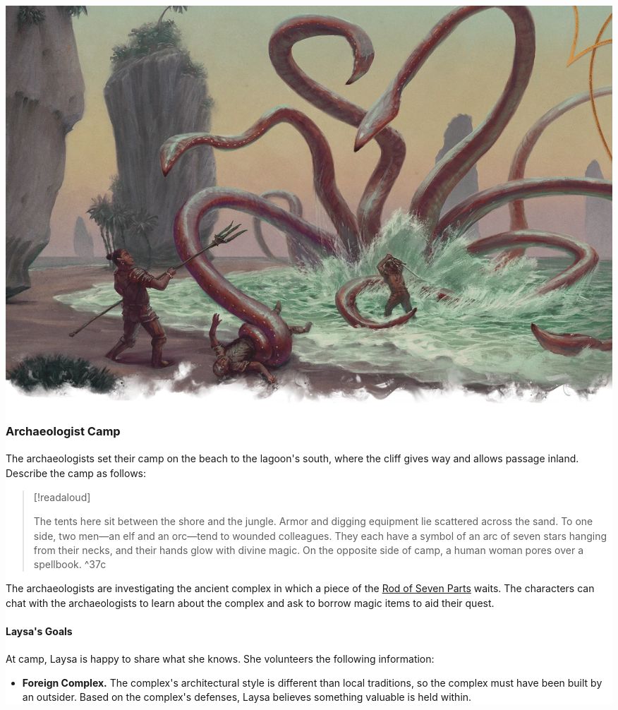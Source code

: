 ![A kraken attacks people on the Isle of Serpents](compendium/adventures/vecna-eve-of-ruin/img/109-07-001-isle-of-serpents.webp#center)

### Archaeologist Camp

The archaeologists set their camp on the beach to the lagoon's south, where the cliff gives way and allows passage inland. Describe the camp as follows:

> [!readaloud] 
> 
> The tents here sit between the shore and the jungle. Armor and digging equipment lie scattered across the sand. To one side, two men—an elf and an orc—tend to wounded colleagues. They each have a symbol of an arc of seven stars hanging from their necks, and their hands glow with divine magic. On the opposite side of camp, a human woman pores over a spellbook.
^37c

The archaeologists are investigating the ancient complex in which a piece of the [Rod of Seven Parts](compendium/items/rod-of-seven-parts-veor.md) waits. The characters can chat with the archaeologists to learn about the complex and ask to borrow magic items to aid their quest.

#### Laysa's Goals

At camp, Laysa is happy to share what she knows. She volunteers the following information:

- **Foreign Complex.** The complex's architectural style is different than local traditions, so the complex must have been built by an outsider. Based on the complex's defenses, Laysa believes something valuable is held within.  

